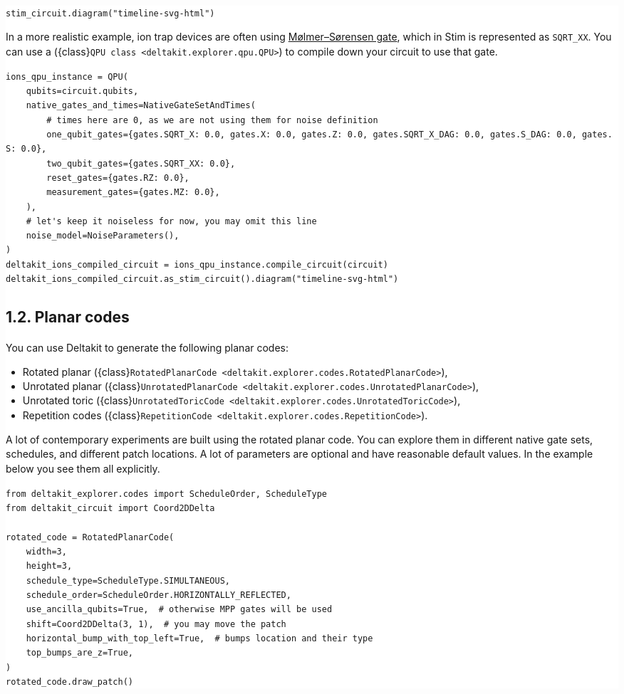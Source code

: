 ```{code-cell} ipython3
stim_circuit.diagram("timeline-svg-html")
```

In a more realistic example, ion trap devices are often using [Mølmer–Sørensen gate](https://en.wikipedia.org/wiki/M%C3%B8lmer%E2%80%93S%C3%B8rensen_gate), which in Stim is represented as `SQRT_XX`. You can use a ({class}`QPU class <deltakit.explorer.qpu.QPU>`) to compile down your circuit to use that gate.

```{code-cell} ipython3
ions_qpu_instance = QPU(
    qubits=circuit.qubits,
    native_gates_and_times=NativeGateSetAndTimes(
        # times here are 0, as we are not using them for noise definition
        one_qubit_gates={gates.SQRT_X: 0.0, gates.X: 0.0, gates.Z: 0.0, gates.SQRT_X_DAG: 0.0, gates.S_DAG: 0.0, gates.S: 0.0},
        two_qubit_gates={gates.SQRT_XX: 0.0},
        reset_gates={gates.RZ: 0.0},
        measurement_gates={gates.MZ: 0.0},
    ),
    # let's keep it noiseless for now, you may omit this line
    noise_model=NoiseParameters(),
)
deltakit_ions_compiled_circuit = ions_qpu_instance.compile_circuit(circuit)
deltakit_ions_compiled_circuit.as_stim_circuit().diagram("timeline-svg-html")
```

## 1.2. Planar codes

You can use Deltakit to generate the following planar codes:
- Rotated planar ({class}`RotatedPlanarCode <deltakit.explorer.codes.RotatedPlanarCode>`),
- Unrotated planar ({class}`UnrotatedPlanarCode <deltakit.explorer.codes.UnrotatedPlanarCode>`),
- Unrotated toric ({class}`UnrotatedToricCode <deltakit.explorer.codes.UnrotatedToricCode>`),
- Repetition codes ({class}`RepetitionCode <deltakit.explorer.codes.RepetitionCode>`).

A lot of contemporary experiments are built using the rotated planar code.
You can explore them in different native gate sets, schedules, and different patch locations.
A lot of parameters are optional and have reasonable default values. In the example below you see them all explicitly.

```{code-cell} ipython3
from deltakit_explorer.codes import ScheduleOrder, ScheduleType
from deltakit_circuit import Coord2DDelta

rotated_code = RotatedPlanarCode(
    width=3,
    height=3,
    schedule_type=ScheduleType.SIMULTANEOUS,
    schedule_order=ScheduleOrder.HORIZONTALLY_REFLECTED,
    use_ancilla_qubits=True,  # otherwise MPP gates will be used
    shift=Coord2DDelta(3, 1),  # you may move the patch
    horizontal_bump_with_top_left=True,  # bumps location and their type
    top_bumps_are_z=True,
)
rotated_code.draw_patch()
```
